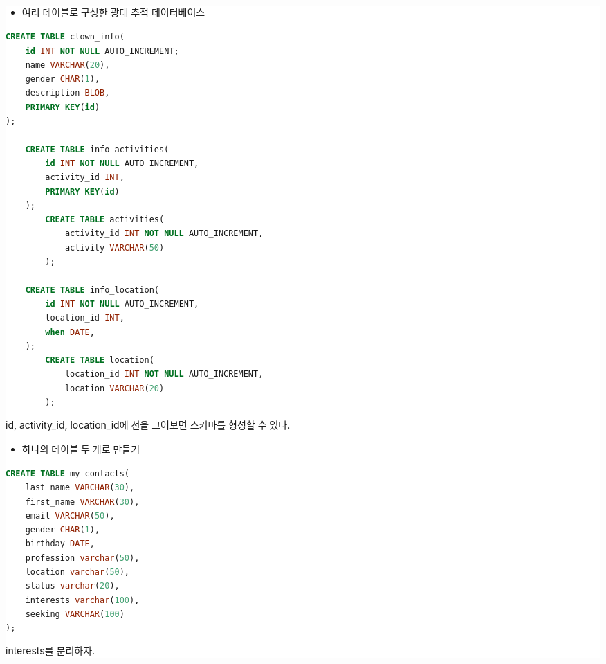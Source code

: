 ```sql
```

* 여러 테이블로 구성한 광대 추적 데이터베이스

```sql
CREATE TABLE clown_info(
    id INT NOT NULL AUTO_INCREMENT;
    name VARCHAR(20),
    gender CHAR(1),
    description BLOB,
    PRIMARY KEY(id)
);

    CREATE TABLE info_activities(
        id INT NOT NULL AUTO_INCREMENT,
        activity_id INT,
        PRIMARY KEY(id)
    );
        CREATE TABLE activities(
            activity_id INT NOT NULL AUTO_INCREMENT,
            activity VARCHAR(50)
        );

    CREATE TABLE info_location(
        id INT NOT NULL AUTO_INCREMENT,
        location_id INT,
        when DATE,
    );
        CREATE TABLE location(
            location_id INT NOT NULL AUTO_INCREMENT,
            location VARCHAR(20)
        );
```

id, activity_id, location_id에 선을 그어보면 스키마를 형성할 수 있다.

* 하나의 테이블 두 개로 만들기

```sql
CREATE TABLE my_contacts(
    last_name VARCHAR(30),
    first_name VARCHAR(30),
    email VARCHAR(50),
    gender CHAR(1),
    birthday DATE,
    profession varchar(50),
    location varchar(50),
    status varchar(20),
    interests varchar(100),
    seeking VARCHAR(100)
);
```

interests를 분리하자.
